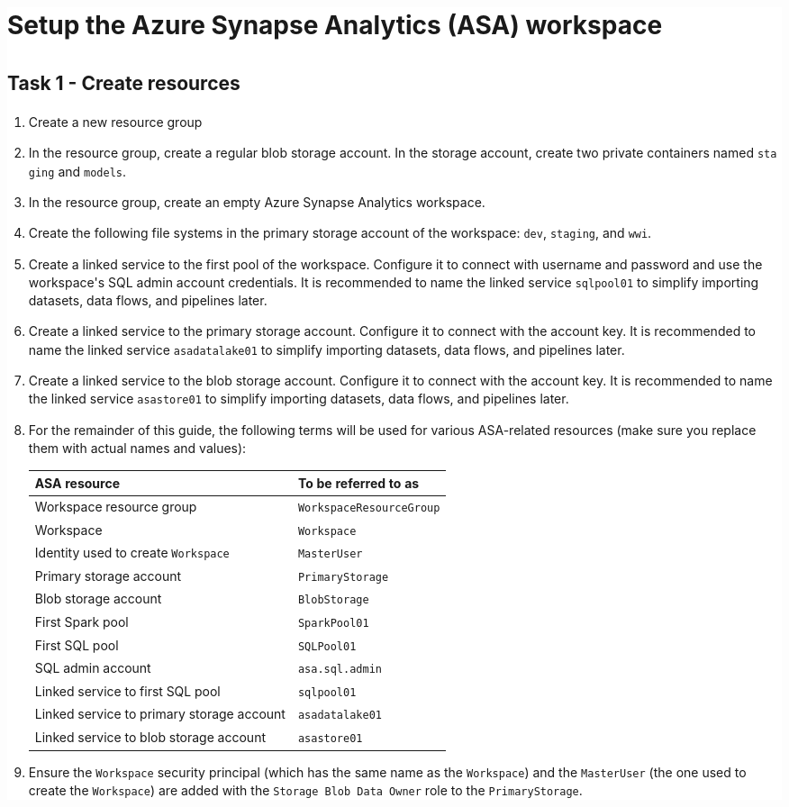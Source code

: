 # Setup the Azure Synapse Analytics (ASA) workspace

## Task 1 - Create resources

1. Create a new resource group

2. In the resource group, create a regular blob storage account. In the storage account, create two private containers named `staging` and `models`.

3. In the resource group, create an empty Azure Synapse Analytics workspace.

4. Create the following file systems in the primary storage account of the workspace: `dev`, `staging`, and `wwi`.

5. Create a linked service to the first pool of the workspace. Configure it to connect with username and password and use the workspace's SQL admin account credentials. It is recommended to name the linked service `sqlpool01` to simplify importing datasets, data flows, and pipelines later.

6. Create a linked service to the primary storage account. Configure it to connect with the account key. It is recommended to name the linked service `asadatalake01` to simplify importing datasets, data flows, and pipelines later.

7. Create a linked service to the blob storage account. Configure it to connect with the account key. It is recommended to name the linked service `asastore01` to simplify importing datasets, data flows, and pipelines later.

8. For the remainder of this guide, the following terms will be used for various ASA-related resources (make sure you replace them with actual names and values):

    | ASA resource                              | To be referred to as     |
    |-------------------------------------------|--------------------------|
    | Workspace resource group                  | `WorkspaceResourceGroup` |
    | Workspace                                 | `Workspace`              |
    | Identity used to create `Workspace`       | `MasterUser`             |
    | Primary storage account                   | `PrimaryStorage`         |
    | Blob storage account                      | `BlobStorage`            |
    | First Spark pool                          | `SparkPool01`            |
    | First SQL pool                            | `SQLPool01`              |
    | SQL admin account                         | `asa.sql.admin`          |
    | Linked service to first SQL pool          | `sqlpool01`              |
    | Linked service to primary storage account | `asadatalake01`          |
    | Linked service to blob storage account    | `asastore01`             |

9. Ensure the `Workspace` security principal (which has the same name as the `Workspace`) and the `MasterUser` (the one used to create the `Workspace`) are added with the `Storage Blob Data Owner` role to the `PrimaryStorage`.
